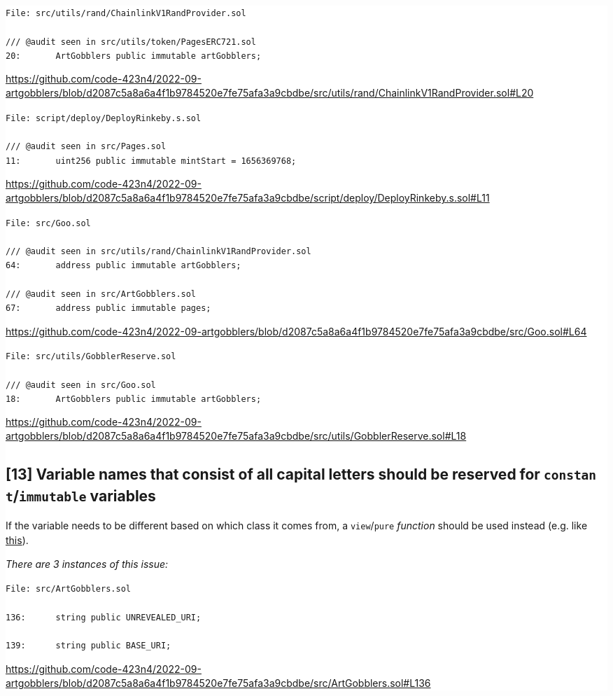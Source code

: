 ```solidity
File: src/utils/rand/ChainlinkV1RandProvider.sol

/// @audit seen in src/utils/token/PagesERC721.sol 
20:       ArtGobblers public immutable artGobblers;

```
https://github.com/code-423n4/2022-09-artgobblers/blob/d2087c5a8a6a4f1b9784520e7fe75afa3a9cbdbe/src/utils/rand/ChainlinkV1RandProvider.sol#L20

```solidity
File: script/deploy/DeployRinkeby.s.sol

/// @audit seen in src/Pages.sol 
11:       uint256 public immutable mintStart = 1656369768;

```
https://github.com/code-423n4/2022-09-artgobblers/blob/d2087c5a8a6a4f1b9784520e7fe75afa3a9cbdbe/script/deploy/DeployRinkeby.s.sol#L11

```solidity
File: src/Goo.sol

/// @audit seen in src/utils/rand/ChainlinkV1RandProvider.sol 
64:       address public immutable artGobblers;

/// @audit seen in src/ArtGobblers.sol 
67:       address public immutable pages;

```
https://github.com/code-423n4/2022-09-artgobblers/blob/d2087c5a8a6a4f1b9784520e7fe75afa3a9cbdbe/src/Goo.sol#L64

```solidity
File: src/utils/GobblerReserve.sol

/// @audit seen in src/Goo.sol 
18:       ArtGobblers public immutable artGobblers;

```
https://github.com/code-423n4/2022-09-artgobblers/blob/d2087c5a8a6a4f1b9784520e7fe75afa3a9cbdbe/src/utils/GobblerReserve.sol#L18

## [13]  Variable names that consist of all capital letters should be reserved for `constant`/`immutable` variables
If the variable needs to be different based on which class it comes from, a `view`/`pure` _function_ should be used instead (e.g. like [this](https://github.com/OpenZeppelin/openzeppelin-contracts/blob/76eee35971c2541585e05cbf258510dda7b2fbc6/contracts/token/ERC20/extensions/draft-IERC20Permit.sol#L59)).

*There are 3 instances of this issue:*
```solidity
File: src/ArtGobblers.sol

136:      string public UNREVEALED_URI;

139:      string public BASE_URI;

```
https://github.com/code-423n4/2022-09-artgobblers/blob/d2087c5a8a6a4f1b9784520e7fe75afa3a9cbdbe/src/ArtGobblers.sol#L136

